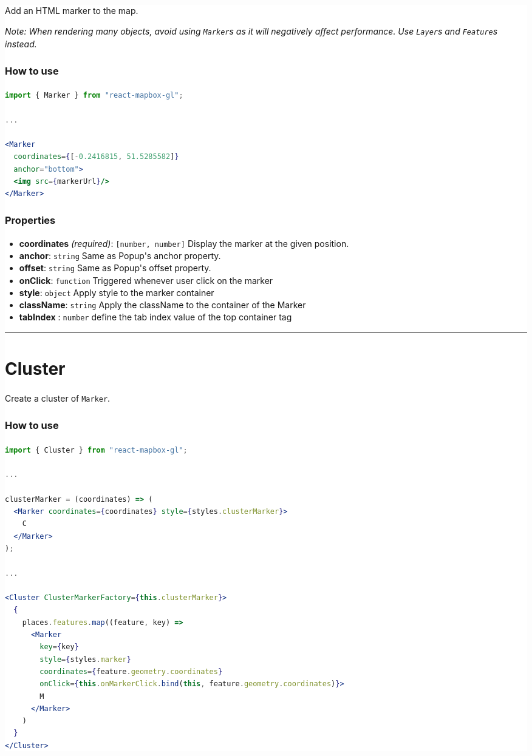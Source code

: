 Add an HTML marker to the map.

_Note: When rendering many objects, avoid using `Marker`s as it will negatively affect performance. Use `Layer`s and `Feature`s instead._

### How to use

```jsx
import { Marker } from "react-mapbox-gl";

...

<Marker
  coordinates={[-0.2416815, 51.5285582]}
  anchor="bottom">
  <img src={markerUrl}/>
</Marker>
```

### Properties

- **coordinates** _(required)_: `[number, number]` Display the marker at the given position.
- **anchor**: `string` Same as Popup's anchor property.
- **offset**: `string` Same as Popup's offset property.
- **onClick**: `function` Triggered whenever user click on the marker
- **style**: `object` Apply style to the marker container
- **className**: `string` Apply the className to the container of the Marker
- **tabIndex** : `number` define the tab index value of the top container tag

---

# Cluster

Create a cluster of `Marker`.

### How to use

```jsx
import { Cluster } from "react-mapbox-gl";

...

clusterMarker = (coordinates) => (
  <Marker coordinates={coordinates} style={styles.clusterMarker}>
    C
  </Marker>
);

...

<Cluster ClusterMarkerFactory={this.clusterMarker}>
  {
    places.features.map((feature, key) =>
      <Marker
        key={key}
        style={styles.marker}
        coordinates={feature.geometry.coordinates}
        onClick={this.onMarkerClick.bind(this, feature.geometry.coordinates)}>
        M
      </Marker>
    )
  }
</Cluster>
```
